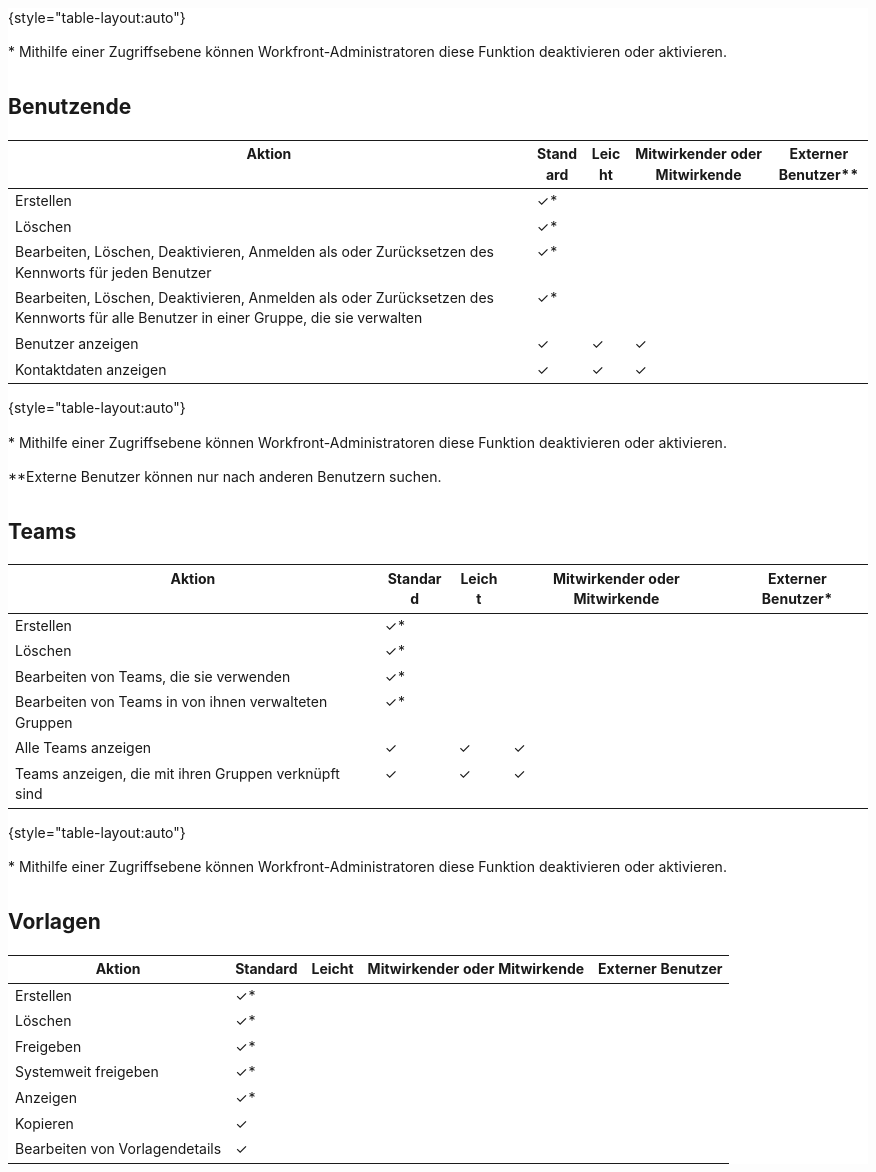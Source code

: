 {style="table-layout:auto"}

&#42; Mithilfe einer Zugriffsebene können Workfront-Administratoren diese Funktion deaktivieren oder aktivieren.

## Benutzende

| Aktion | Standard | Leicht | Mitwirkender oder Mitwirkende | Externer Benutzer** |
|----------------------------------------------------------------------------------------------------|----------|--------|-------------|-----------------|
| Erstellen | ✓* |   |   |   |
| Löschen | ✓* |   |   |   |
| Bearbeiten, Löschen, Deaktivieren, Anmelden als oder Zurücksetzen des Kennworts für jeden Benutzer | ✓* |   |   |   |
| Bearbeiten, Löschen, Deaktivieren, Anmelden als oder Zurücksetzen des Kennworts für alle Benutzer in einer Gruppe, die sie verwalten | ✓* |   |   |   |
| Benutzer anzeigen | ✓ | ✓ | ✓ |   |
| Kontaktdaten anzeigen | ✓ | ✓ | ✓ |   |

{style="table-layout:auto"}

&#42; Mithilfe einer Zugriffsebene können Workfront-Administratoren diese Funktion deaktivieren oder aktivieren.

&#42;&#42;Externe Benutzer können nur nach anderen Benutzern suchen.

## Teams

| Aktion | Standard | Leicht | Mitwirkender oder Mitwirkende | Externer Benutzer* |
|-----------------------------------------|-----------|------------|-------------|------------------|
| Erstellen | ✓* |   |   |   |
| Löschen | ✓* |   |   |   |
| Bearbeiten von Teams, die sie verwenden | ✓* |   |   |   |
| Bearbeiten von Teams in von ihnen verwalteten Gruppen | ✓* |   |   |   |
| Alle Teams anzeigen | ✓ | ✓ | ✓ |   |
| Teams anzeigen, die mit ihren Gruppen verknüpft sind | ✓ | ✓ | ✓ |   |

{style="table-layout:auto"}

&#42; Mithilfe einer Zugriffsebene können Workfront-Administratoren diese Funktion deaktivieren oder aktivieren.

## Vorlagen

| Aktion | Standard | Leicht | Mitwirkender oder Mitwirkende | Externer Benutzer |
|-----------------------|----------|--------|-------------|---------------|
| Erstellen | ✓&#42; |   |   |   |
| Löschen | ✓&#42; |   |   |   |
| Freigeben | ✓&#42; |   |   |   |
| Systemweit freigeben | ✓&#42; |   |   |   |
| Anzeigen | ✓&#42; |   |   |   |
| Kopieren | ✓ |   |   |   |
| Bearbeiten von Vorlagendetails | ✓ |   |   |   |
